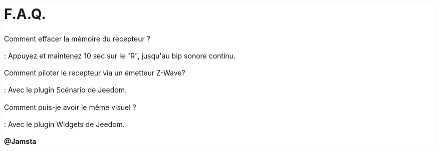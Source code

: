 F.A.Q. 
======

Comment effacer la mémoire du recepteur ?

:   Appuyez et maintenez 10 sec sur le "R", jusqu'au bip sonore continu.

Comment piloter le recepteur via un émetteur Z-Wave?

:   Avec le plugin Scénario de Jeedom.

Comment puis-je avoir le même visuel ?

:   Avec le plugin Widgets de Jeedom.

**@Jamsta**
